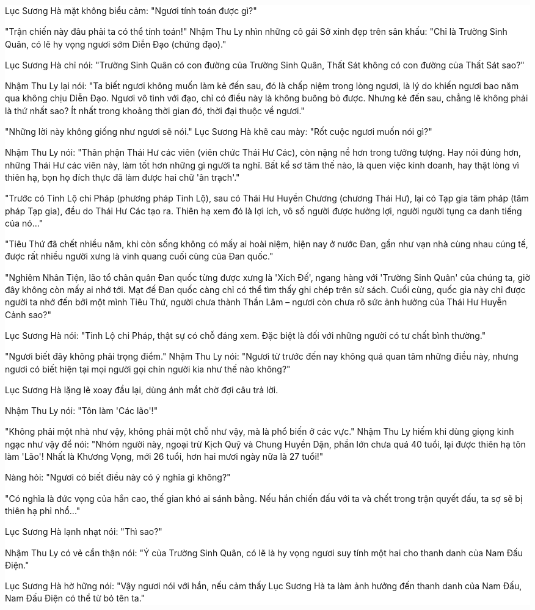 Lục Sương Hà mặt không biểu cảm: "Ngươi tính toán được gì?"

"Trận chiến này đâu phải ta có thể tính toán!" Nhậm Thu Ly nhìn những cô gái Sở xinh đẹp trên sân khấu: "Chỉ là Trường Sinh Quân, có lẽ hy vọng ngươi sớm Diễn Đạo (chứng đạo)."

Lục Sương Hà chỉ nói: "Trường Sinh Quân có con đường của Trường Sinh Quân, Thất Sát không có con đường của Thất Sát sao?"

Nhậm Thu Ly lại nói: "Ta biết ngươi không muốn làm kẻ đến sau, đó là chấp niệm trong lòng ngươi, là lý do khiến ngươi bao năm qua không chịu Diễn Đạo. Ngươi vô tình với đạo, chỉ có điều này là không buông bỏ được. Nhưng kẻ đến sau, chẳng lẽ không phải là thứ nhất sao? Ít nhất trong khoảng thời gian đó, thời đại thuộc về ngươi."

"Những lời này không giống như ngươi sẽ nói." Lục Sương Hà khẽ cau mày: "Rốt cuộc ngươi muốn nói gì?"

Nhậm Thu Ly nói: "Thân phận Thái Hư các viên (viên chức Thái Hư Các), còn nặng nề hơn trong tưởng tượng. Hay nói đúng hơn, những Thái Hư các viên này, làm tốt hơn những gì người ta nghĩ. Bất kể sơ tâm thế nào, là quen việc kinh doanh, hay thật lòng vì thiên hạ, bọn họ đích thực đã làm được hai chữ 'ân trạch'."

"Trước có Tinh Lộ chi Pháp (phương pháp Tinh Lộ), sau có Thái Hư Huyền Chương (chương Thái Hư), lại có Tạp gia tâm pháp (tâm pháp Tạp gia), đều do Thái Hư Các tạo ra. Thiên hạ xem đó là lợi ích, vô số người được hưởng lợi, người người tụng ca danh tiếng của nó..."

"Tiêu Thứ đã chết nhiều năm, khi còn sống không có mấy ai hoài niệm, hiện nay ở nước Đan, gần như vạn nhà cùng nhau cúng tế, được rất nhiều người xưng là vinh quang cuối cùng của Đan quốc."

"Nghiêm Nhân Tiện, lão tổ chân quân Đan quốc từng được xưng là 'Xích Đế', ngang hàng với 'Trường Sinh Quân' của chúng ta, giờ đây không còn mấy ai nhớ tới. Mạt đế Đan quốc càng chỉ có thể tìm thấy ghi chép trên sử sách. Cuối cùng, quốc gia này chỉ được người ta nhớ đến bởi một mình Tiêu Thứ, người chưa thành Thần Lâm – ngươi còn chưa rõ sức ảnh hưởng của Thái Hư Huyễn Cảnh sao?"

Lục Sương Hà nói: "Tinh Lộ chi Pháp, thật sự có chỗ đáng xem. Đặc biệt là đối với những người có tư chất bình thường."

"Ngươi biết đây không phải trọng điểm." Nhậm Thu Ly nói: "Ngươi từ trước đến nay không quá quan tâm những điều này, nhưng ngươi có biết hiện tại mọi người gọi chín người kia như thế nào không?"

Lục Sương Hà lặng lẽ xoay đầu lại, dùng ánh mắt chờ đợi câu trả lời.

Nhậm Thu Ly nói: "Tôn làm 'Các lão'!"

"Không phải một nhà như vậy, không phải một chỗ như vậy, mà là phổ biến ở các vực." Nhậm Thu Ly hiếm khi dùng giọng kinh ngạc như vậy để nói: "Nhóm người này, ngoại trừ Kịch Quỹ và Chung Huyền Dận, phần lớn chưa quá 40 tuổi, lại được thiên hạ tôn làm 'Lão'! Nhất là Khương Vọng, mới 26 tuổi, hơn hai mươi ngày nữa là 27 tuổi!"

Nàng hỏi: "Ngươi có biết điều này có ý nghĩa gì không?"

"Có nghĩa là đức vọng của hắn cao, thế gian khó ai sánh bằng. Nếu hắn chiến đấu với ta và chết trong trận quyết đấu, ta sợ sẽ bị thiên hạ phỉ nhổ..."

Lục Sương Hà lạnh nhạt nói: "Thì sao?"

Nhậm Thu Ly có vẻ cẩn thận nói: "Ý của Trường Sinh Quân, có lẽ là hy vọng ngươi suy tính một hai cho thanh danh của Nam Đấu Điện."

Lục Sương Hà hờ hững nói: "Vậy ngươi nói với hắn, nếu cảm thấy Lục Sương Hà ta làm ảnh hưởng đến thanh danh của Nam Đấu, Nam Đấu Điện có thể từ bỏ tên ta."
